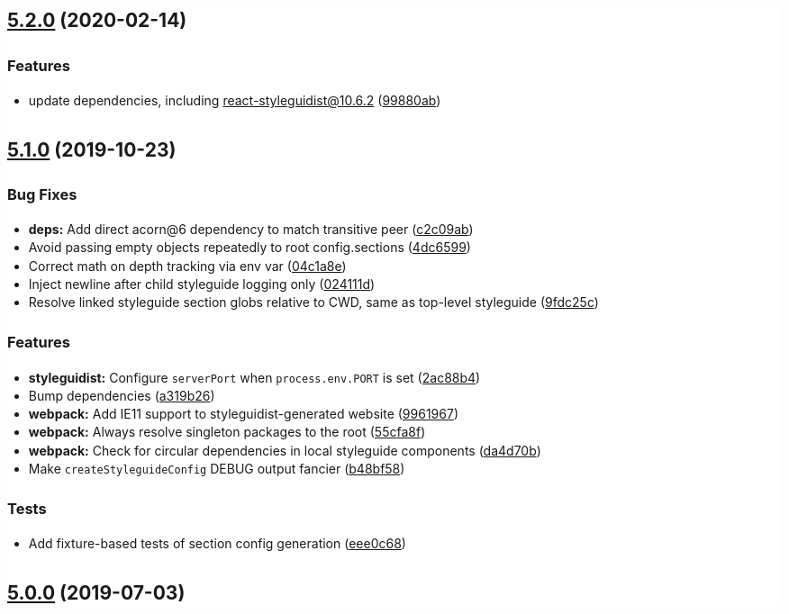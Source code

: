 ## [5.2.0](https://github.com/zillow/create-react-styleguide/compare/v5.1.0...v5.2.0) (2020-02-14)


### Features

* update dependencies, including react-styleguidist@10.6.2 ([99880ab](https://github.com/zillow/create-react-styleguide/commit/99880ab))



## [5.1.0](https://github.com/zillow/create-react-styleguide/compare/v5.0.0...v5.1.0) (2019-10-23)


### Bug Fixes

* **deps:** Add direct acorn@6 dependency to match transitive peer ([c2c09ab](https://github.com/zillow/create-react-styleguide/commit/c2c09ab))
* Avoid passing empty objects repeatedly to root config.sections ([4dc6599](https://github.com/zillow/create-react-styleguide/commit/4dc6599))
* Correct math on depth tracking via env var ([04c1a8e](https://github.com/zillow/create-react-styleguide/commit/04c1a8e))
* Inject newline after child styleguide logging only ([024111d](https://github.com/zillow/create-react-styleguide/commit/024111d))
* Resolve linked styleguide section globs relative to CWD, same as top-level styleguide ([9fdc25c](https://github.com/zillow/create-react-styleguide/commit/9fdc25c))


### Features

* **styleguidist:** Configure `serverPort` when `process.env.PORT` is set ([2ac88b4](https://github.com/zillow/create-react-styleguide/commit/2ac88b4))
* Bump dependencies ([a319b26](https://github.com/zillow/create-react-styleguide/commit/a319b26))
* **webpack:** Add IE11 support to styleguidist-generated website ([9961967](https://github.com/zillow/create-react-styleguide/commit/9961967))
* **webpack:** Always resolve singleton packages to the root ([55cfa8f](https://github.com/zillow/create-react-styleguide/commit/55cfa8f))
* **webpack:** Check for circular dependencies in local styleguide components ([da4d70b](https://github.com/zillow/create-react-styleguide/commit/da4d70b))
* Make `createStyleguideConfig` DEBUG output fancier ([b48bf58](https://github.com/zillow/create-react-styleguide/commit/b48bf58))


### Tests

* Add fixture-based tests of section config generation ([eee0c68](https://github.com/zillow/create-react-styleguide/commit/eee0c68))



## [5.0.0](https://github.com/zillow/create-react-styleguide/compare/v4.0.6...v5.0.0) (2019-07-03)
